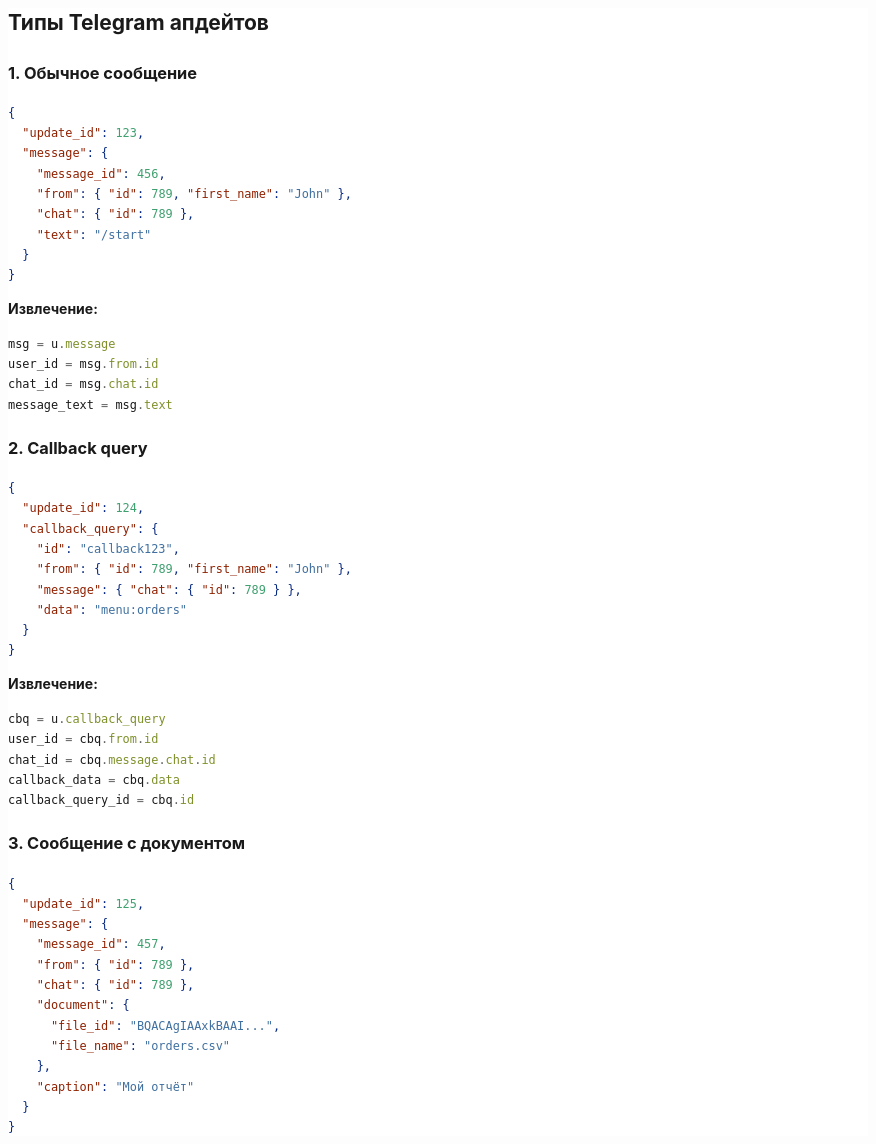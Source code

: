 ## Типы Telegram апдейтов

### 1. Обычное сообщение
```json
{
  "update_id": 123,
  "message": {
    "message_id": 456,
    "from": { "id": 789, "first_name": "John" },
    "chat": { "id": 789 },
    "text": "/start"
  }
}
```

**Извлечение:**
```javascript
msg = u.message
user_id = msg.from.id
chat_id = msg.chat.id
message_text = msg.text
```

### 2. Callback query
```json
{
  "update_id": 124,
  "callback_query": {
    "id": "callback123",
    "from": { "id": 789, "first_name": "John" },
    "message": { "chat": { "id": 789 } },
    "data": "menu:orders"
  }
}
```

**Извлечение:**
```javascript
cbq = u.callback_query
user_id = cbq.from.id
chat_id = cbq.message.chat.id
callback_data = cbq.data
callback_query_id = cbq.id
```

### 3. Сообщение с документом
```json
{
  "update_id": 125,
  "message": {
    "message_id": 457,
    "from": { "id": 789 },
    "chat": { "id": 789 },
    "document": {
      "file_id": "BQACAgIAAxkBAAI...",
      "file_name": "orders.csv"
    },
    "caption": "Мой отчёт"
  }
}
```
